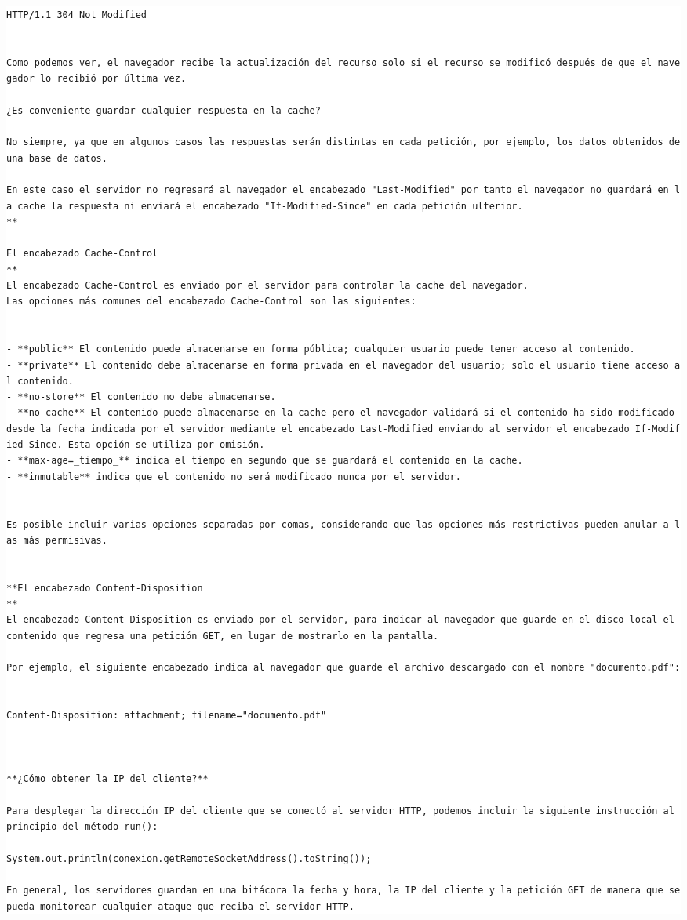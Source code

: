     
    HTTP/1.1 304 Not Modified
    
      
    Como podemos ver, el navegador recibe la actualización del recurso solo si el recurso se modificó después de que el navegador lo recibió por última vez.  
      
    ¿Es conveniente guardar cualquier respuesta en la cache?  
      
    No siempre, ya que en algunos casos las respuestas serán distintas en cada petición, por ejemplo, los datos obtenidos de una base de datos.  
      
    En este caso el servidor no regresará al navegador el encabezado "Last-Modified" por tanto el navegador no guardará en la cache la respuesta ni enviará el encabezado "If-Modified-Since" en cada petición ulterior.  
    **  
      
    El encabezado Cache-Control  
    **  
    El encabezado Cache-Control es enviado por el servidor para controlar la cache del navegador.  
    Las opciones más comunes del encabezado Cache-Control son las siguientes:  
      
    
    - **public** El contenido puede almacenarse en forma pública; cualquier usuario puede tener acceso al contenido.
    - **private** El contenido debe almacenarse en forma privada en el navegador del usuario; solo el usuario tiene acceso al contenido.
    - **no-store** El contenido no debe almacenarse.
    - **no-cache** El contenido puede almacenarse en la cache pero el navegador validará si el contenido ha sido modificado desde la fecha indicada por el servidor mediante el encabezado Last-Modified enviando al servidor el encabezado If-Modified-Since. Esta opción se utiliza por omisión.
    - **max-age=_tiempo_** indica el tiempo en segundo que se guardará el contenido en la cache.
    - **inmutable** indica que el contenido no será modificado nunca por el servidor.
    
      
    Es posible incluir varias opciones separadas por comas, considerando que las opciones más restrictivas pueden anular a las más permisivas.  
      
      
    **El encabezado Content-Disposition  
    **  
    El encabezado Content-Disposition es enviado por el servidor, para indicar al navegador que guarde en el disco local el contenido que regresa una petición GET, en lugar de mostrarlo en la pantalla.  
      
    Por ejemplo, el siguiente encabezado indica al navegador que guarde el archivo descargado con el nombre "documento.pdf":  
      
    
    Content-Disposition: attachment; filename="documento.pdf"
    
      
    
    **¿Cómo obtener la IP del cliente?**
    
    Para desplegar la dirección IP del cliente que se conectó al servidor HTTP, podemos incluir la siguiente instrucción al principio del método run():  
    
    System.out.println(conexion.getRemoteSocketAddress().toString());
    
    En general, los servidores guardan en una bitácora la fecha y hora, la IP del cliente y la petición GET de manera que se pueda monitorear cualquier ataque que reciba el servidor HTTP.
    